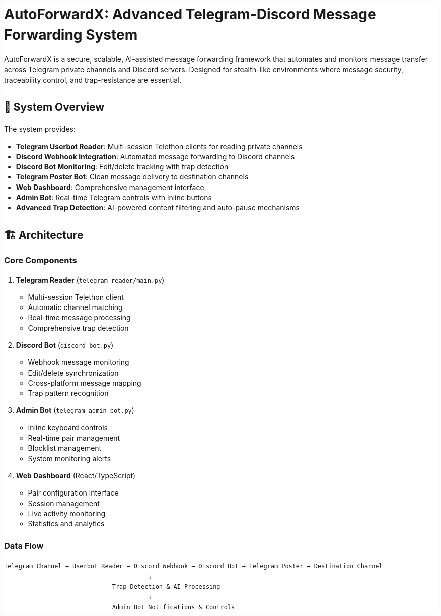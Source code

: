 # AutoForwardX: Advanced Telegram-Discord Message Forwarding System

AutoForwardX is a secure, scalable, AI-assisted message forwarding framework that automates and monitors message transfer across Telegram private channels and Discord servers. Designed for stealth-like environments where message security, traceability control, and trap-resistance are essential.

## 🎯 System Overview

The system provides:
- **Telegram Userbot Reader**: Multi-session Telethon clients for reading private channels
- **Discord Webhook Integration**: Automated message forwarding to Discord channels
- **Discord Bot Monitoring**: Edit/delete tracking with trap detection
- **Telegram Poster Bot**: Clean message delivery to destination channels
- **Web Dashboard**: Comprehensive management interface
- **Admin Bot**: Real-time Telegram controls with inline buttons
- **Advanced Trap Detection**: AI-powered content filtering and auto-pause mechanisms

## 🏗️ Architecture

### Core Components

1. **Telegram Reader** (`telegram_reader/main.py`)
   - Multi-session Telethon client
   - Automatic channel matching
   - Real-time message processing
   - Comprehensive trap detection

2. **Discord Bot** (`discord_bot.py`)
   - Webhook message monitoring
   - Edit/delete synchronization
   - Cross-platform message mapping
   - Trap pattern recognition

3. **Admin Bot** (`telegram_admin_bot.py`)
   - Inline keyboard controls
   - Real-time pair management
   - Blocklist management
   - System monitoring alerts

4. **Web Dashboard** (React/TypeScript)
   - Pair configuration interface
   - Session management
   - Live activity monitoring
   - Statistics and analytics

### Data Flow

```
Telegram Channel → Userbot Reader → Discord Webhook → Discord Bot → Telegram Poster → Destination Channel
                                        ↓
                              Trap Detection & AI Processing
                                        ↓
                              Admin Bot Notifications & Controls
```
